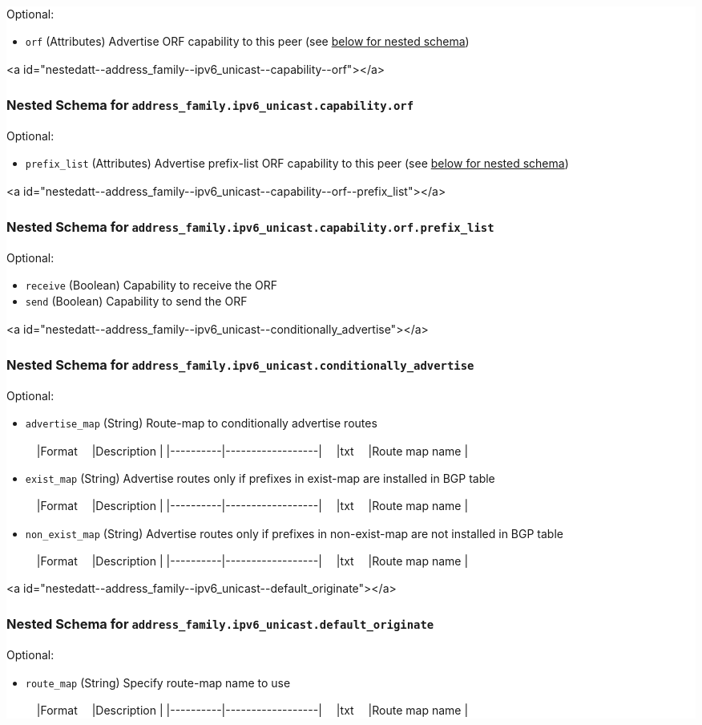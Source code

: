Optional:

- `orf` (Attributes) Advertise ORF capability to this peer (see [below for nested schema](#nestedatt--address_family--ipv6_unicast--capability--orf))

&lt;a id=&#34;nestedatt--address_family--ipv6_unicast--capability--orf&#34;&gt;&lt;/a&gt;
### Nested Schema for `address_family.ipv6_unicast.capability.orf`

Optional:

- `prefix_list` (Attributes) Advertise prefix-list ORF capability to this peer (see [below for nested schema](#nestedatt--address_family--ipv6_unicast--capability--orf--prefix_list))

&lt;a id=&#34;nestedatt--address_family--ipv6_unicast--capability--orf--prefix_list&#34;&gt;&lt;/a&gt;
### Nested Schema for `address_family.ipv6_unicast.capability.orf.prefix_list`

Optional:

- `receive` (Boolean) Capability to receive the ORF
- `send` (Boolean) Capability to send the ORF




&lt;a id=&#34;nestedatt--address_family--ipv6_unicast--conditionally_advertise&#34;&gt;&lt;/a&gt;
### Nested Schema for `address_family.ipv6_unicast.conditionally_advertise`

Optional:

- `advertise_map` (String) Route-map to conditionally advertise routes

    &emsp;|Format  &emsp;|Description     |
    |----------|------------------|
    &emsp;|txt     &emsp;|Route map name  |
- `exist_map` (String) Advertise routes only if prefixes in exist-map are installed in BGP table

    &emsp;|Format  &emsp;|Description     |
    |----------|------------------|
    &emsp;|txt     &emsp;|Route map name  |
- `non_exist_map` (String) Advertise routes only if prefixes in non-exist-map are not installed in BGP table

    &emsp;|Format  &emsp;|Description     |
    |----------|------------------|
    &emsp;|txt     &emsp;|Route map name  |


&lt;a id=&#34;nestedatt--address_family--ipv6_unicast--default_originate&#34;&gt;&lt;/a&gt;
### Nested Schema for `address_family.ipv6_unicast.default_originate`

Optional:

- `route_map` (String) Specify route-map name to use

    &emsp;|Format  &emsp;|Description     |
    |----------|------------------|
    &emsp;|txt     &emsp;|Route map name  |
